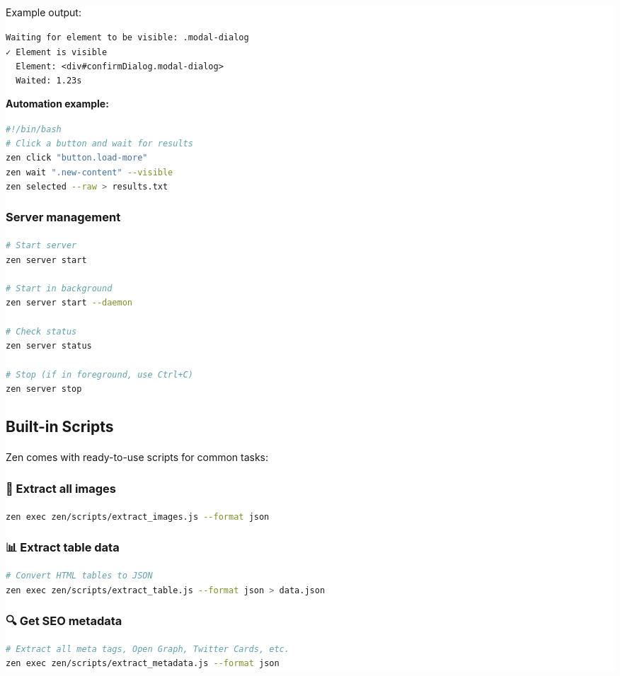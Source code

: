 ```bash
```

Example output:
```
Waiting for element to be visible: .modal-dialog
✓ Element is visible
  Element: <div#confirmDialog.modal-dialog>
  Waited: 1.23s
```

**Automation example:**
```bash
#!/bin/bash
# Click a button and wait for results
zen click "button.load-more"
zen wait ".new-content" --visible
zen selected --raw > results.txt
```

### Server management

```bash
# Start server
zen server start

# Start in background
zen server start --daemon

# Check status
zen server status

# Stop (if in foreground, use Ctrl+C)
zen server stop
```

## Built-in Scripts

Zen comes with ready-to-use scripts for common tasks:

### 📸 Extract all images
```bash
zen exec zen/scripts/extract_images.js --format json
```

### 📊 Extract table data
```bash
# Convert HTML tables to JSON
zen exec zen/scripts/extract_table.js --format json > data.json
```

### 🔍 Get SEO metadata
```bash
# Extract all meta tags, Open Graph, Twitter Cards, etc.
zen exec zen/scripts/extract_metadata.js --format json
```
